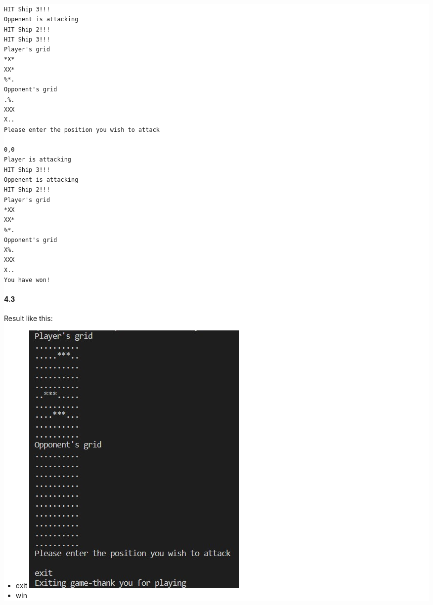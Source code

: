```text
HIT Ship 3!!!
Oppenent is attacking
HIT Ship 2!!!
HIT Ship 3!!!
Player's grid
*X*
XX*
%*.
Opponent's grid
.%.
XXX
X..
Please enter the position you wish to attack

0,0
Player is attacking
HIT Ship 3!!!
Oppenent is attacking
HIT Ship 2!!!
Player's grid
*XX
XX*
%*.
Opponent's grid
X%.
XXX
X..
You have won!
```

#### 4.3

Result like this:

- exit 
  ![exitGame](img/exitGame.jpg)
- win